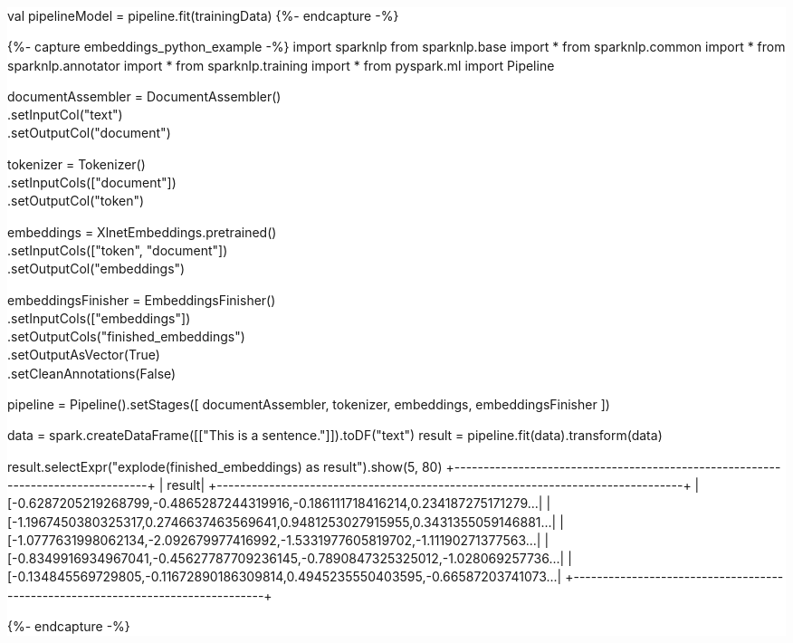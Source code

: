 val pipelineModel = pipeline.fit(trainingData)
{%- endcapture -%}

{%- capture embeddings_python_example -%}
import sparknlp
from sparknlp.base import *
from sparknlp.common import *
from sparknlp.annotator import *
from sparknlp.training import *
from pyspark.ml import Pipeline

documentAssembler = DocumentAssembler() \
    .setInputCol("text") \
    .setOutputCol("document")

tokenizer = Tokenizer() \
    .setInputCols(["document"]) \
    .setOutputCol("token")

embeddings = XlnetEmbeddings.pretrained() \
    .setInputCols(["token", "document"]) \
    .setOutputCol("embeddings")

embeddingsFinisher = EmbeddingsFinisher() \
    .setInputCols(["embeddings"]) \
    .setOutputCols("finished_embeddings") \
    .setOutputAsVector(True) \
    .setCleanAnnotations(False)

pipeline = Pipeline().setStages([
    documentAssembler,
    tokenizer,
    embeddings,
    embeddingsFinisher
])

data = spark.createDataFrame([["This is a sentence."]]).toDF("text")
result = pipeline.fit(data).transform(data)

result.selectExpr("explode(finished_embeddings) as result").show(5, 80)
+--------------------------------------------------------------------------------+
|                                                                          result|
+--------------------------------------------------------------------------------+
|[-0.6287205219268799,-0.4865287244319916,-0.186111718416214,0.234187275171279...|
|[-1.1967450380325317,0.2746637463569641,0.9481253027915955,0.3431355059146881...|
|[-1.0777631998062134,-2.092679977416992,-1.5331977605819702,-1.11190271377563...|
|[-0.8349916934967041,-0.45627787709236145,-0.7890847325325012,-1.028069257736...|
|[-0.134845569729805,-0.11672890186309814,0.4945235550403595,-0.66587203741073...|
+--------------------------------------------------------------------------------+

{%- endcapture -%}
